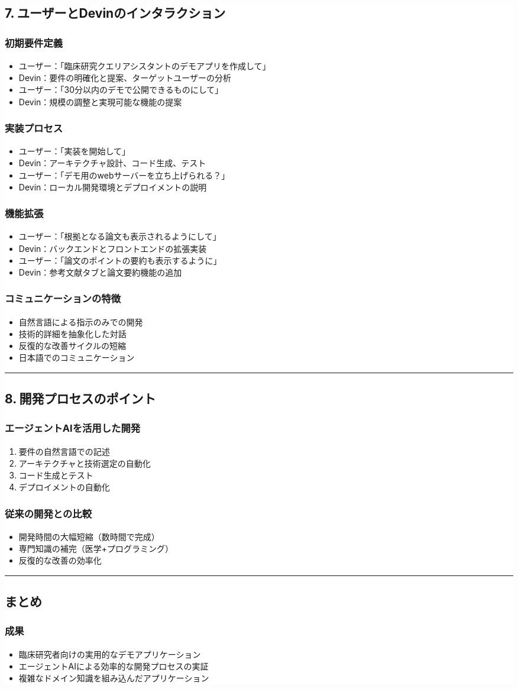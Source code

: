 
## 7. ユーザーとDevinのインタラクション

### 初期要件定義
- ユーザー：「臨床研究クエリアシスタントのデモアプリを作成して」
- Devin：要件の明確化と提案、ターゲットユーザーの分析
- ユーザー：「30分以内のデモで公開できるものにして」
- Devin：規模の調整と実現可能な機能の提案

### 実装プロセス
- ユーザー：「実装を開始して」
- Devin：アーキテクチャ設計、コード生成、テスト
- ユーザー：「デモ用のwebサーバーを立ち上げられる？」
- Devin：ローカル開発環境とデプロイメントの説明

### 機能拡張
- ユーザー：「根拠となる論文も表示されるようにして」
- Devin：バックエンドとフロントエンドの拡張実装
- ユーザー：「論文のポイントの要約も表示するように」
- Devin：参考文献タブと論文要約機能の追加

### コミュニケーションの特徴
- 自然言語による指示のみでの開発
- 技術的詳細を抽象化した対話
- 反復的な改善サイクルの短縮
- 日本語でのコミュニケーション

---

## 8. 開発プロセスのポイント

### エージェントAIを活用した開発
1. 要件の自然言語での記述
2. アーキテクチャと技術選定の自動化
3. コード生成とテスト
4. デプロイメントの自動化

### 従来の開発との比較
- 開発時間の大幅短縮（数時間で完成）
- 専門知識の補完（医学+プログラミング）
- 反復的な改善の効率化

---

## まとめ

### 成果
- 臨床研究者向けの実用的なデモアプリケーション
- エージェントAIによる効率的な開発プロセスの実証
- 複雑なドメイン知識を組み込んだアプリケーション

